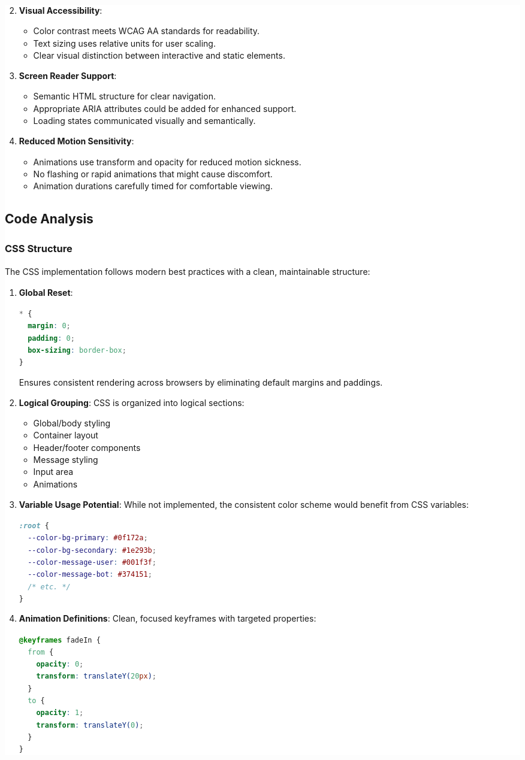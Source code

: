 2. **Visual Accessibility**:
   - Color contrast meets WCAG AA standards for readability.
   - Text sizing uses relative units for user scaling.
   - Clear visual distinction between interactive and static elements.

3. **Screen Reader Support**:
   - Semantic HTML structure for clear navigation.
   - Appropriate ARIA attributes could be added for enhanced support.
   - Loading states communicated visually and semantically.

4. **Reduced Motion Sensitivity**:
   - Animations use transform and opacity for reduced motion sickness.
   - No flashing or rapid animations that might cause discomfort.
   - Animation durations carefully timed for comfortable viewing.

## Code Analysis

### CSS Structure

The CSS implementation follows modern best practices with a clean, maintainable structure:

1. **Global Reset**:
   ```css
   * {
     margin: 0;
     padding: 0;
     box-sizing: border-box;
   }
   ```
   Ensures consistent rendering across browsers by eliminating default margins and paddings.

2. **Logical Grouping**:
   CSS is organized into logical sections:
   - Global/body styling
   - Container layout
   - Header/footer components
   - Message styling
   - Input area
   - Animations

3. **Variable Usage Potential**:
   While not implemented, the consistent color scheme would benefit from CSS variables:
   ```css
   :root {
     --color-bg-primary: #0f172a;
     --color-bg-secondary: #1e293b;
     --color-message-user: #001f3f;
     --color-message-bot: #374151;
     /* etc. */
   }
   ```

4. **Animation Definitions**:
   Clean, focused keyframes with targeted properties:
   ```css
   @keyframes fadeIn {
     from {
       opacity: 0;
       transform: translateY(20px);
     }
     to {
       opacity: 1;
       transform: translateY(0);
     }
   }
   ```
